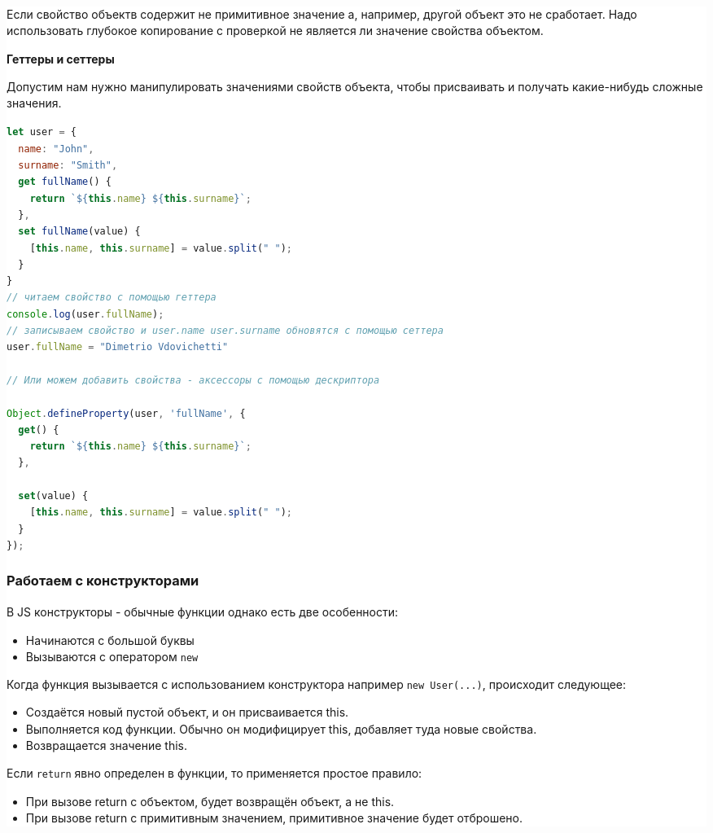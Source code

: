 Если свойство объектв содержит не примитивное значение а, например, другой объект это не сработает. Надо использовать глубокое копирование с проверкой не является ли значение свойства объектом.

__Геттеры и сеттеры__

Допустим нам нужно манипулировать значениями свойств объекта, чтобы присваивать и получать какие-нибудь сложные значения.

```javascript
let user = {
  name: "John",
  surname: "Smith",
  get fullName() {
    return `${this.name} ${this.surname}`;
  },
  set fullName(value) {
    [this.name, this.surname] = value.split(" ");
  }
}
// читаем свойство с помощью геттера
console.log(user.fullName);
// записываем свойство и user.name user.surname обновятся с помощью сеттера
user.fullName = "Dimetrio Vdovichetti"

// Или можем добавить свойства - аксессоры с помощью дескриптора

Object.defineProperty(user, 'fullName', {
  get() {
    return `${this.name} ${this.surname}`;
  },

  set(value) {
    [this.name, this.surname] = value.split(" ");
  }
});
```

### Работаем с конструкторами

В JS конструкторы - обычные функции однако есть две особенности:

* Начинаются с большой буквы
* Вызываются с оператором `new`

Когда функция вызывается с использованием конструктора например `new User(...)`, происходит следующее:

* Создаётся новый пустой объект, и он присваивается this.
* Выполняется код функции. Обычно он модифицирует this, добавляет туда новые свойства.
* Возвращается значение this.


Если `return` явно определен в функции, то применяется простое правило:

* При вызове return с объектом, будет возвращён объект, а не this.
* При вызове return с примитивным значением, примитивное значение будет отброшено.
